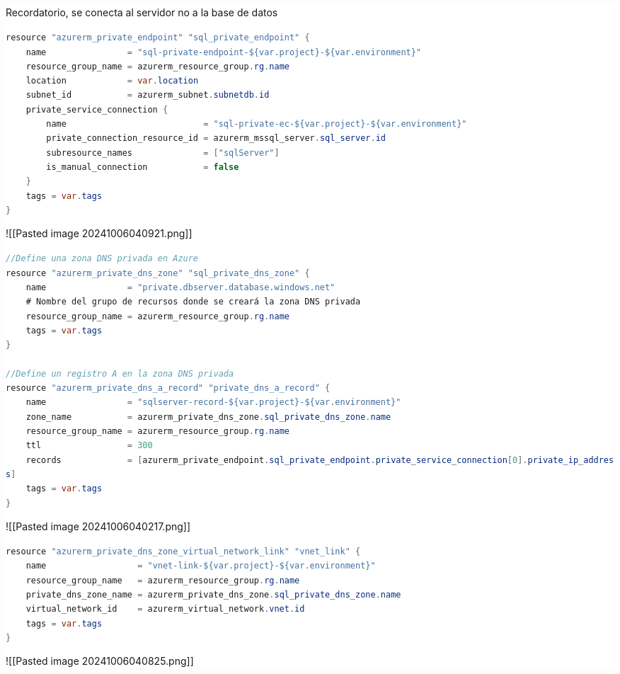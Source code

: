 
Recordatorio, se conecta al servidor no a la base de datos
```java
resource "azurerm_private_endpoint" "sql_private_endpoint" {
    name                = "sql-private-endpoint-${var.project}-${var.environment}"
    resource_group_name = azurerm_resource_group.rg.name
    location            = var.location
    subnet_id           = azurerm_subnet.subnetdb.id
    private_service_connection {
        name                           = "sql-private-ec-${var.project}-${var.environment}"
        private_connection_resource_id = azurerm_mssql_server.sql_server.id
        subresource_names              = ["sqlServer"]
        is_manual_connection           = false
    }
    tags = var.tags
}
```
![[Pasted image 20241006040921.png]]


```java
//Define una zona DNS privada en Azure
resource "azurerm_private_dns_zone" "sql_private_dns_zone" {
    name                = "private.dbserver.database.windows.net"
    # Nombre del grupo de recursos donde se creará la zona DNS privada
    resource_group_name = azurerm_resource_group.rg.name
    tags = var.tags
}

//Define un registro A en la zona DNS privada
resource "azurerm_private_dns_a_record" "private_dns_a_record" {
    name                = "sqlserver-record-${var.project}-${var.environment}"
    zone_name           = azurerm_private_dns_zone.sql_private_dns_zone.name
    resource_group_name = azurerm_resource_group.rg.name
    ttl                 = 300
    records             = [azurerm_private_endpoint.sql_private_endpoint.private_service_connection[0].private_ip_address]
    tags = var.tags
}
```
![[Pasted image 20241006040217.png]]


```java
resource "azurerm_private_dns_zone_virtual_network_link" "vnet_link" {
    name                  = "vnet-link-${var.project}-${var.environment}"
    resource_group_name   = azurerm_resource_group.rg.name
    private_dns_zone_name = azurerm_private_dns_zone.sql_private_dns_zone.name
    virtual_network_id    = azurerm_virtual_network.vnet.id
    tags = var.tags
}
```
![[Pasted image 20241006040825.png]]
